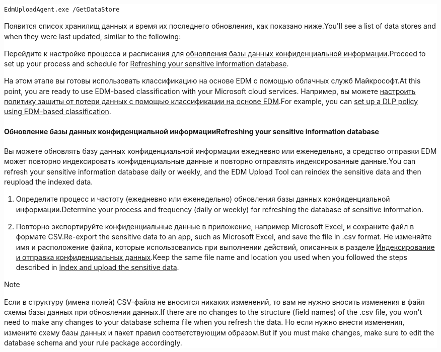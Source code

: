 `EdmUploadAgent.exe /GetDataStore`

<span data-ttu-id="9e87f-262">Появится список хранилищ данных и время их последнего обновления, как показано ниже.</span><span class="sxs-lookup"><span data-stu-id="9e87f-262">You'll see a list of data stores and when they were last updated, similar to the following:</span></span>

<span data-ttu-id="9e87f-263">Перейдите к настройке процесса и расписания для [обновления базы данных конфиденциальной информации](#refreshing-your-sensitive-information-database).</span><span class="sxs-lookup"><span data-stu-id="9e87f-263">Proceed to set up your process and schedule for [Refreshing your sensitive information database](#refreshing-your-sensitive-information-database).</span></span>

<span data-ttu-id="9e87f-264">На этом этапе вы готовы использовать классификацию на основе EDM с помощью облачных служб Майкрософт.</span><span class="sxs-lookup"><span data-stu-id="9e87f-264">At this point, you are ready to use EDM-based classification with your Microsoft cloud services.</span></span> <span data-ttu-id="9e87f-265">Например, вы можете [настроить политику защиты от потери данных с помощью классификации на основе EDM](#to-create-a-dlp-policy-with-edm).</span><span class="sxs-lookup"><span data-stu-id="9e87f-265">For example, you can [set up a DLP policy using EDM-based classification](#to-create-a-dlp-policy-with-edm).</span></span>

#### <a name="refreshing-your-sensitive-information-database"></a><span data-ttu-id="9e87f-266">Обновление базы данных конфиденциальной информации</span><span class="sxs-lookup"><span data-stu-id="9e87f-266">Refreshing your sensitive information database</span></span>

<span data-ttu-id="9e87f-267">Вы можете обновлять базу данных конфиденциальной информации ежедневно или еженедельно, а средство отправки EDM может повторно индексировать конфиденциальные данные и повторно отправлять индексированные данные.</span><span class="sxs-lookup"><span data-stu-id="9e87f-267">You can refresh your sensitive information database daily or weekly, and the EDM Upload Tool can reindex the sensitive data and then reupload the indexed data.</span></span>

1. <span data-ttu-id="9e87f-268">Определите процесс и частоту (ежедневно или еженедельно) обновления базы данных конфиденциальной информации.</span><span class="sxs-lookup"><span data-stu-id="9e87f-268">Determine your process and frequency (daily or weekly) for refreshing the database of sensitive information.</span></span>

2. <span data-ttu-id="9e87f-269">Повторно экспортируйте конфиденциальные данные в приложение, например Microsoft Excel, и сохраните файл в формате CSV.</span><span class="sxs-lookup"><span data-stu-id="9e87f-269">Re-export the sensitive data to an app, such as Microsoft Excel, and save the file in .csv format.</span></span> <span data-ttu-id="9e87f-270">Не изменяйте имя и расположение файла, которые использовались при выполнении действий, описанных в разделе [Индексирование и отправка конфиденциальных данных](#index-and-upload-the-sensitive-data).</span><span class="sxs-lookup"><span data-stu-id="9e87f-270">Keep the same file name and location you used when you followed the steps described in [Index and upload the sensitive data](#index-and-upload-the-sensitive-data).</span></span>

> [!NOTE]
> <span data-ttu-id="9e87f-271">Если в структуру (имена полей) CSV-файла не вносится никаких изменений, то вам не нужно вносить изменения в файл схемы базы данных при обновлении данных.</span><span class="sxs-lookup"><span data-stu-id="9e87f-271">If there are no changes to the structure (field names) of the .csv file, you won't need to make any changes to your database schema file when you refresh the data.</span></span> <span data-ttu-id="9e87f-272">Но если нужно внести изменения, измените схему базы данных и пакет правил соответствующим образом.</span><span class="sxs-lookup"><span data-stu-id="9e87f-272">But if you must make changes, make sure to edit the database schema and your rule package accordingly.</span></span>
